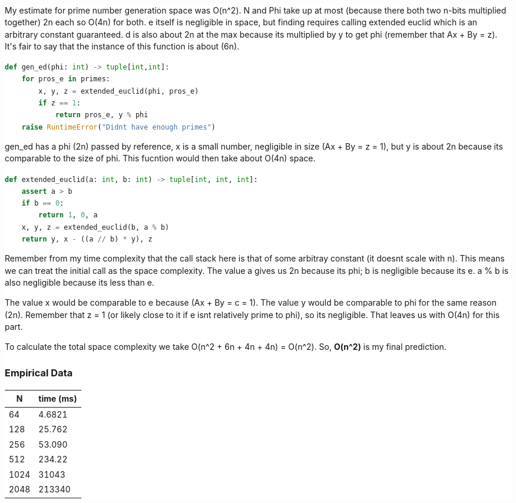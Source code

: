 My estimate for prime number generation space was O(n^2). N and Phi take up at most (because there both two n-bits multiplied together) 2n each so O(4n) for both. e itself is negligible in space, but finding requires calling extended euclid which is an arbitrary constant guaranteed. d is also about 2n at the max because its multiplied by y to get phi (remember that Ax + By = z). It's fair to say that the instance of this function is about (6n).

```py
def gen_ed(phi: int) -> tuple[int,int]:
    for pros_e in primes:
        x, y, z = extended_euclid(phi, pros_e)
        if z == 1:
            return pros_e, y % phi
    raise RuntimeError("Didnt have enough primes")
```

gen_ed has a phi (2n) passed by reference, x is a small number,  negligible in size (Ax + By = z = 1), but y is about 2n because its comparable to the size of phi. This fucntion would then take about O(4n) space.

```py
def extended_euclid(a: int, b: int) -> tuple[int, int, int]:
    assert a > b
    if b == 0:
        return 1, 0, a 
    x, y, z = extended_euclid(b, a % b)
    return y, x - ((a // b) * y), z
```

Remember from my time complexity that the call stack here is that of some arbitray constant (it doesnt scale with n). This means we can treat the initial call as the space complexity. The value a gives us 2n because its phi; b is negligible because its e. a % b is also negligible because its less than e.

The value x would be comparable to e because (Ax + By = c = 1). The value y would be comparable to phi for the same reason (2n). Remember that z = 1 (or likely close to it if e isnt relatively prime to phi), so its negligible. That leaves us with O(4n) for this part.

To calculate the total space complexity we take O(n^2 + 6n + 4n + 4n) = O(n^2). So, **O(n^2)** is my final prediction.

### Empirical Data

| N    | time (ms) |
|------|-----------|
| 64   |  4.6821   |
| 128  | 25.762    |
| 256  |   53.090  |
| 512  |  234.22   |
| 1024 |  31043    |
| 2048 |  213340   |
